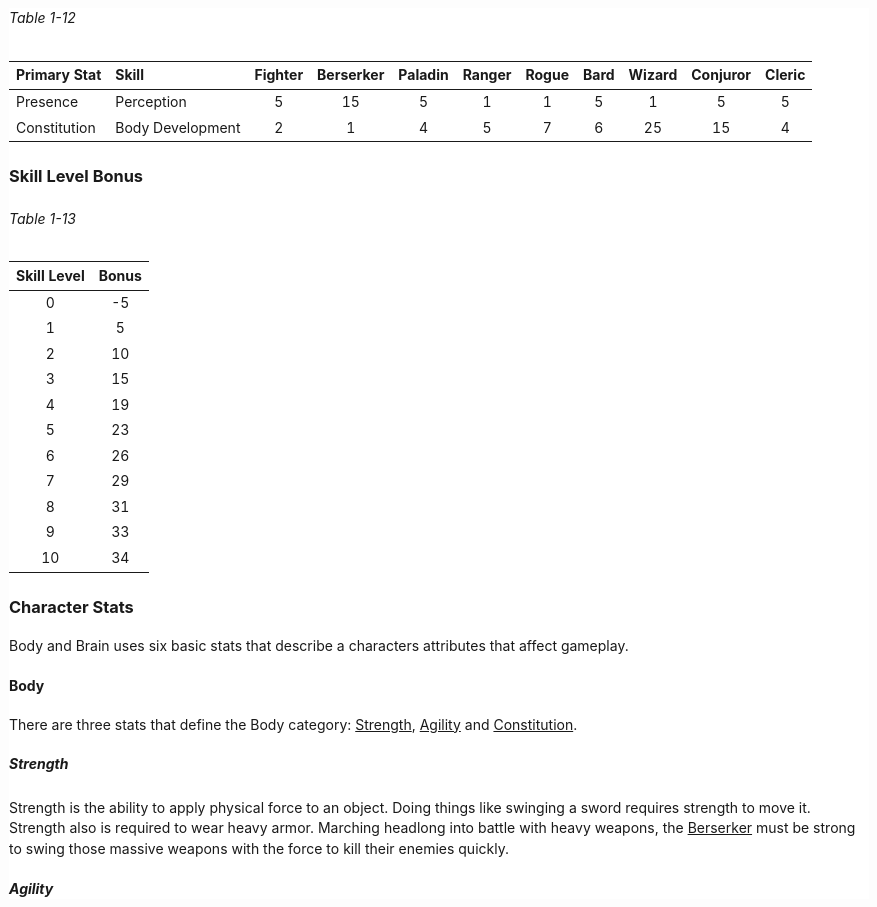 ###### Table 1-12

|Primary Stat|Skill|Fighter|Berserker|Paladin|Ranger|Rogue|Bard|Wizard|Conjuror|Cleric
|:--|:--|:-:|:-:|:-:|:-:|:-:|:-:|:-:|:-:|:-:
|Presence|Perception|5|15|5|1|1|5|1|5|5
|Constitution|Body Development|2|1|4|5|7|6|25|15|4

### Skill Level Bonus

###### Table 1-13

|Skill Level|Bonus
|:-:|:-:
|0|-5
|1|5
|2|10
|3|15
|4|19
|5|23
|6|26
|7|29
|8|31
|9|33
|10|34

### Character Stats

Body and Brain uses six basic stats that describe a characters attributes that affect gameplay.

#### Body

There are three stats that define the Body category: [Strength](#strength), [Agility](#agility) and [Constitution](#constitution).

##### Strength

Strength is the ability to apply physical force to an object.  Doing things like swinging a sword requires strength to move it.  Strength also is required to wear heavy armor. Marching headlong into battle with heavy weapons, the [Berserker](#berserker) must be strong to swing those massive weapons with the force to kill their enemies quickly.

##### Agility
